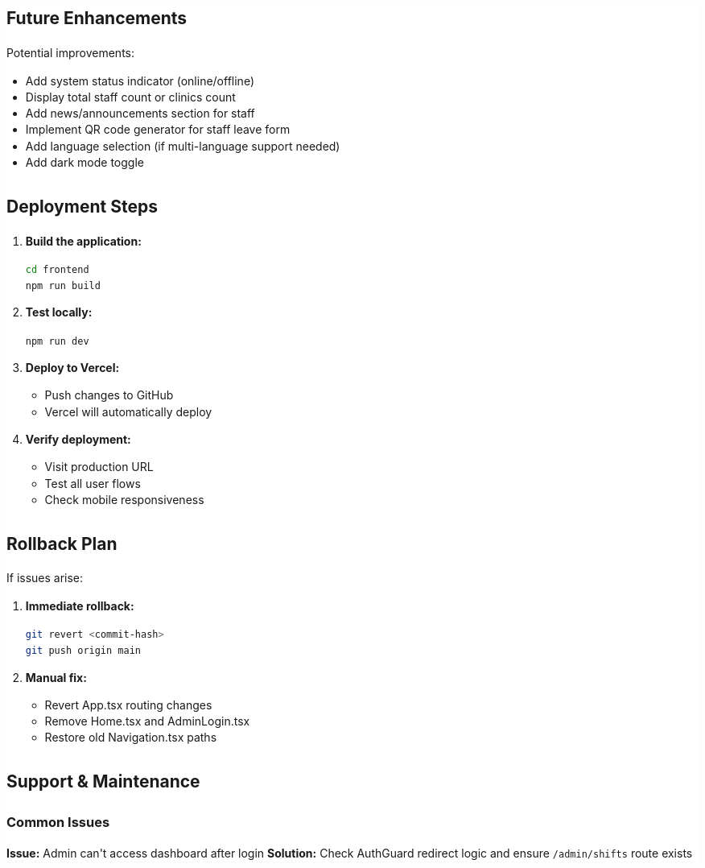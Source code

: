 ## Future Enhancements

Potential improvements:
- Add system status indicator (online/offline)
- Display total staff count or clinics count
- Add news/announcements section for staff
- Implement QR code generator for staff leave form
- Add language selection (if multi-language support needed)
- Add dark mode toggle

## Deployment Steps

1. **Build the application:**
   ```bash
   cd frontend
   npm run build
   ```

2. **Test locally:**
   ```bash
   npm run dev
   ```

3. **Deploy to Vercel:**
   - Push changes to GitHub
   - Vercel will automatically deploy

4. **Verify deployment:**
   - Visit production URL
   - Test all user flows
   - Check mobile responsiveness

## Rollback Plan

If issues arise:

1. **Immediate rollback:**
   ```bash
   git revert <commit-hash>
   git push origin main
   ```

2. **Manual fix:**
   - Revert App.tsx routing changes
   - Remove Home.tsx and AdminLogin.tsx
   - Restore old Navigation.tsx paths

## Support & Maintenance

### Common Issues

**Issue:** Admin can't access dashboard after login
**Solution:** Check AuthGuard redirect logic and ensure `/admin/shifts` route exists

